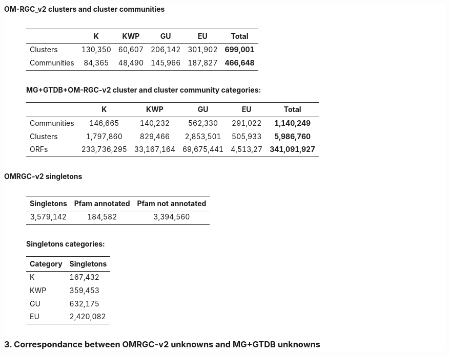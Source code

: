 </div>

**OM-RGC_v2 clusters and cluster communities**

<div class="img_container" style="width:90%; margin:2em auto;">

|             |    K    |  KWP   |   GU    |   EU    |    Total    |
| ----------- |:-------:|:------:|:-------:|:-------:|:-----------:|
| Clusters    | 130,350 | 60,607 | 206,142 | 301,902 | **699,001** |
| Communities | 84,365  | 48,490 | 145,966 | 187,827 | **466,648** |

</div>

<div class="img_container" style="width:90%; margin:2em auto;">

**MG+GTDB+OM-RGC-v2 cluster and cluster community categories:**

|             |      K      |    KWP     |     GU     |    EU    |      Total      |
| ----------- |:-----------:|:----------:|:----------:|:--------:|:---------------:|
| Communities |   146,665   |  140,232   |  562,330   | 291,022  |  **1,140,249**  |
| Clusters    |  1,797,860  |  829,466   | 2,853,501  | 505,933  |  **5,986,760**  |
| ORFs        | 233,736,295 | 33,167,164 | 69,675,441 | 4,513,27 | **341,091,927** |


</div>

<h4 class="section-heading  text-primary">OMRGC-v2 singletons</h4>

<div class="img_container" style="width:90%; margin:2em auto;">

| Singletons | Pfam annotated | Pfam not annotated |
|:----------:|:--------------:|:------------------:|
| 3,579,142  |    184,582     |     3,394,560      |

</div>

<div class="img_container" style="width:90%; margin:2em auto;">

**Singletons categories:**

| Category | Singletons |
| -------- | ---------- |
| K        | 167,432    |
| KWP      | 359,453    |
| GU       | 632,175    |
| EU       | 2,420,082  |

</div>

<h3 class="section-heading  text-primary">3. Correspondance between OMRGC-v2 unknowns and MG+GTDB unknowns</h3>

<div class="img_container" style="width:90%; margin:2em auto;">
